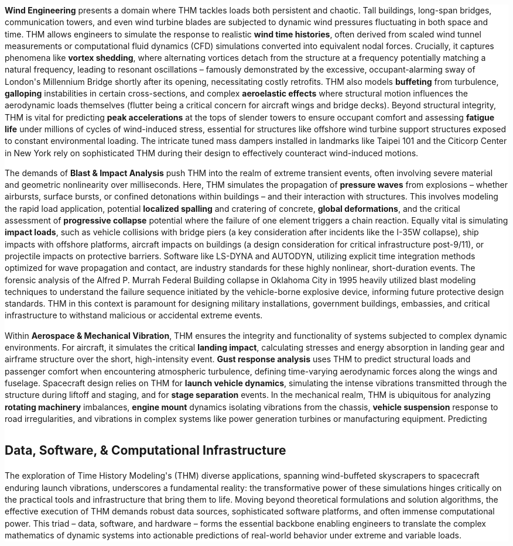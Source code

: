 **Wind Engineering** presents a domain where THM tackles loads both persistent and chaotic. Tall buildings, long-span bridges, communication towers, and even wind turbine blades are subjected to dynamic wind pressures fluctuating in both space and time. THM allows engineers to simulate the response to realistic **wind time histories**, often derived from scaled wind tunnel measurements or computational fluid dynamics (CFD) simulations converted into equivalent nodal forces. Crucially, it captures phenomena like **vortex shedding**, where alternating vortices detach from the structure at a frequency potentially matching a natural frequency, leading to resonant oscillations – famously demonstrated by the excessive, occupant-alarming sway of London's Millennium Bridge shortly after its opening, necessitating costly retrofits. THM also models **buffeting** from turbulence, **galloping** instabilities in certain cross-sections, and complex **aeroelastic effects** where structural motion influences the aerodynamic loads themselves (flutter being a critical concern for aircraft wings and bridge decks). Beyond structural integrity, THM is vital for predicting **peak accelerations** at the tops of slender towers to ensure occupant comfort and assessing **fatigue life** under millions of cycles of wind-induced stress, essential for structures like offshore wind turbine support structures exposed to constant environmental loading. The intricate tuned mass dampers installed in landmarks like Taipei 101 and the Citicorp Center in New York rely on sophisticated THM during their design to effectively counteract wind-induced motions.

The demands of **Blast & Impact Analysis** push THM into the realm of extreme transient events, often involving severe material and geometric nonlinearity over milliseconds. Here, THM simulates the propagation of **pressure waves** from explosions – whether airbursts, surface bursts, or confined detonations within buildings – and their interaction with structures. This involves modeling the rapid load application, potential **localized spalling** and cratering of concrete, **global deformations**, and the critical assessment of **progressive collapse** potential where the failure of one element triggers a chain reaction. Equally vital is simulating **impact loads**, such as vehicle collisions with bridge piers (a key consideration after incidents like the I-35W collapse), ship impacts with offshore platforms, aircraft impacts on buildings (a design consideration for critical infrastructure post-9/11), or projectile impacts on protective barriers. Software like LS-DYNA and AUTODYN, utilizing explicit time integration methods optimized for wave propagation and contact, are industry standards for these highly nonlinear, short-duration events. The forensic analysis of the Alfred P. Murrah Federal Building collapse in Oklahoma City in 1995 heavily utilized blast modeling techniques to understand the failure sequence initiated by the vehicle-borne explosive device, informing future protective design standards. THM in this context is paramount for designing military installations, government buildings, embassies, and critical infrastructure to withstand malicious or accidental extreme events.

Within **Aerospace & Mechanical Vibration**, THM ensures the integrity and functionality of systems subjected to complex dynamic environments. For aircraft, it simulates the critical **landing impact**, calculating stresses and energy absorption in landing gear and airframe structure over the short, high-intensity event. **Gust response analysis** uses THM to predict structural loads and passenger comfort when encountering atmospheric turbulence, defining time-varying aerodynamic forces along the wings and fuselage. Spacecraft design relies on THM for **launch vehicle dynamics**, simulating the intense vibrations transmitted through the structure during liftoff and staging, and for **stage separation** events. In the mechanical realm, THM is ubiquitous for analyzing **rotating machinery** imbalances, **engine mount** dynamics isolating vibrations from the chassis, **vehicle suspension** response to road irregularities, and vibrations in complex systems like power generation turbines or manufacturing equipment. Predicting

## Data, Software, & Computational Infrastructure

The exploration of Time History Modeling's (THM) diverse applications, spanning wind-buffeted skyscrapers to spacecraft enduring launch vibrations, underscores a fundamental reality: the transformative power of these simulations hinges critically on the practical tools and infrastructure that bring them to life. Moving beyond theoretical formulations and solution algorithms, the effective execution of THM demands robust data sources, sophisticated software platforms, and often immense computational power. This triad – data, software, and hardware – forms the essential backbone enabling engineers to translate the complex mathematics of dynamic systems into actionable predictions of real-world behavior under extreme and variable loads.
